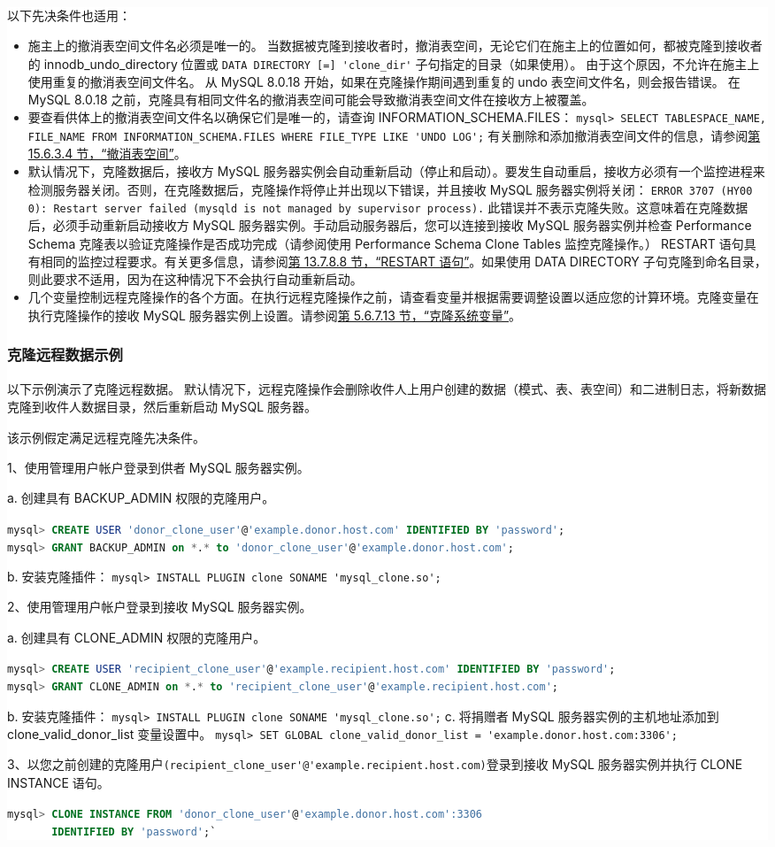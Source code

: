 以下先决条件也适用：

- 施主上的撤消表空间文件名必须是唯一的。 当数据被克隆到接收者时，撤消表空间，无论它们在施主上的位置如何，都被克隆到接收者的 innodb_undo_directory 位置或 `DATA DIRECTORY [=] 'clone_dir'` 子句指定的目录（如果使用）。 由于这个原因，不允许在施主上使用重复的撤消表空间文件名。 从 MySQL 8.0.18 开始，如果在克隆操作期间遇到重复的 undo 表空间文件名，则会报告错误。 在 MySQL 8.0.18 之前，克隆具有相同文件名的撤消表空间可能会导致撤消表空间文件在接收方上被覆盖。
- 要查看供体上的撤消表空间文件名以确保它们是唯一的，请查询 INFORMATION_SCHEMA.FILES：
  `mysql> SELECT TABLESPACE_NAME, FILE_NAME FROM INFORMATION_SCHEMA.FILES WHERE FILE_TYPE LIKE 'UNDO LOG';`
  有关删除和添加撤消表空间文件的信息，请参阅[第 15.6.3.4 节，“撤消表空间”](https://dev.mysql.com/doc/refman/8.0/en/innodb-undo-tablespaces.html)。
- 默认情况下，克隆数据后，接收方 MySQL 服务器实例会自动重新启动（停止和启动）。要发生自动重启，接收方必须有一个监控进程来检测服务器关闭。否则，在克隆数据后，克隆操作将停止并出现以下错误，并且接收 MySQL 服务器实例将关闭：
  `ERROR 3707 (HY000): Restart server failed (mysqld is not managed by supervisor process).`
  此错误并不表示克隆失败。这意味着在克隆数据后，必须手动重新启动接收方 MySQL 服务器实例。手动启动服务器后，您可以连接到接收 MySQL 服务器实例并检查 Performance Schema 克隆表以验证克隆操作是否成功完成（请参阅使用 Performance Schema Clone Tables 监控克隆操作。） RESTART 语句具有相同的监控过程要求。有关更多信息，请参阅[第 13.7.8.8 节，“RESTART 语句”](https://dev.mysql.com/doc/refman/8.0/en/restart.html)。如果使用 DATA DIRECTORY 子句克隆到命名目录，则此要求不适用，因为在这种情况下不会执行自动重新启动。
- 几个变量控制远程克隆操作的各个方面。在执行远程克隆操作之前，请查看变量并根据需要调整设置以适应您的计算环境。克隆变量在执行克隆操作的接收 MySQL 服务器实例上设置。请参阅[第 5.6.7.13 节，“克隆系统变量”](https://dev.mysql.com/doc/refman/8.0/en/clone-plugin-options-variables.html)。

### 克隆远程数据示例

以下示例演示了克隆远程数据。 默认情况下，远程克隆操作会删除收件人上用户创建的数据（模式、表、表空间）和二进制日志，将新数据克隆到收件人数据目录，然后重新启动 MySQL 服务器。

该示例假定满足远程克隆先决条件。

1、使用管理用户帐户登录到供者 MySQL 服务器实例。

a. 创建具有 BACKUP_ADMIN 权限的克隆用户。

```sql
mysql> CREATE USER 'donor_clone_user'@'example.donor.host.com' IDENTIFIED BY 'password';
mysql> GRANT BACKUP_ADMIN on *.* to 'donor_clone_user'@'example.donor.host.com';
```

b. 安装克隆插件：
`mysql> INSTALL PLUGIN clone SONAME 'mysql_clone.so';`

2、使用管理用户帐户登录到接收 MySQL 服务器实例。

a. 创建具有 CLONE_ADMIN 权限的克隆用户。

```sql
mysql> CREATE USER 'recipient_clone_user'@'example.recipient.host.com' IDENTIFIED BY 'password';
mysql> GRANT CLONE_ADMIN on *.* to 'recipient_clone_user'@'example.recipient.host.com';
```

b. 安装克隆插件：
`mysql> INSTALL PLUGIN clone SONAME 'mysql_clone.so';`
c. 将捐赠者 MySQL 服务器实例的主机地址添加到 clone_valid_donor_list 变量设置中。
`mysql> SET GLOBAL clone_valid_donor_list = 'example.donor.host.com:3306';`

3、以您之前创建的克隆用户` (recipient_clone_user'@'example.recipient.host.com) `登录到接收 MySQL 服务器实例并执行 CLONE INSTANCE 语句。

```sql
mysql> CLONE INSTANCE FROM 'donor_clone_user'@'example.donor.host.com':3306
       IDENTIFIED BY 'password';`
```
